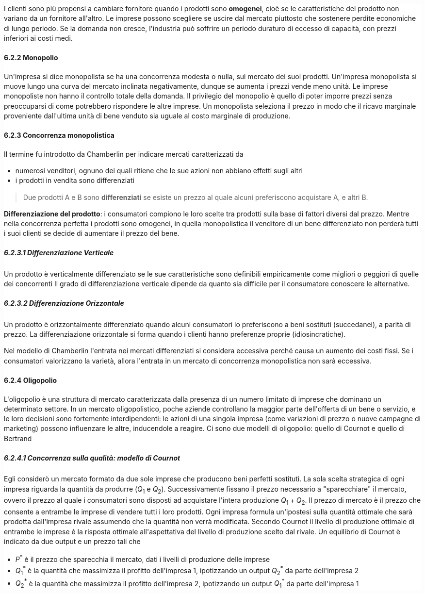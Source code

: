 I clienti sono più propensi a cambiare fornitore quando i prodotti sono **omogenei**, cioè se le caratteristiche del prodotto non variano da un fornitore all'altro.
Le imprese possono scegliere se uscire dal mercato piuttosto che sostenere perdite economiche di lungo periodo. Se la domanda non cresce, l'industria può soffrire un periodo duraturo di eccesso di capacità, con prezzi inferiori ai costi medi.
#### 6.2.2 Monopolio
Un'impresa si dice monopolista se ha una concorrenza modesta o nulla, sul mercato dei suoi prodotti.
Un'impresa monopolista si muove lungo una curva del mercato inclinata negativamente, dunque se aumenta i prezzi vende meno unità. Le imprese monopoliste non hanno il controllo totale della domanda.
Il privilegio del monopolio è quello di poter imporre prezzi senza preoccuparsi di come potrebbero rispondere le altre imprese.
Un monopolista seleziona il prezzo in modo che il ricavo marginale proveniente dall'ultima unità di bene venduto sia uguale al costo marginale di produzione.
#### 6.2.3 Concorrenza monopolistica
Il termine fu introdotto da Chamberlin per indicare mercati caratterizzati da
- numerosi venditori, ognuno dei quali ritiene che le sue azioni non abbiano effetti sugli altri
- i prodotti in vendita sono differenziati

> Due prodotti A e B sono **differenziati** se esiste un prezzo al quale alcuni preferiscono acquistare A, e altri B.

**Differenziazione del prodotto**: i consumatori compiono le loro scelte tra prodotti sulla base di fattori diversi dal prezzo.
Mentre nella concorrenza perfetta i prodotti sono omogenei, in quella monopolistica il venditore di un bene differenziato non perderà tutti i suoi clienti se decide di aumentare il prezzo del bene.
##### 6.2.3.1 Differenziazione Verticale
Un prodotto è verticalmente differenziato se le sue caratteristiche sono definibili empiricamente come migliori o peggiori di quelle dei concorrenti
Il grado di differenziazione verticale dipende da quanto sia difficile per il consumatore conoscere le alternative.
##### 6.2.3.2 Differenziazione Orizzontale
Un prodotto è orizzontalmente differenziato quando alcuni consumatori lo preferiscono a beni sostituti (succedanei), a parità di prezzo.
La differenziazione orizzontale si forma quando i clienti hanno preferenze proprie (idiosincratiche).

Nel modello di Chamberlin l'entrata nei mercati differenziati si considera eccessiva perché causa un aumento dei costi fissi. Se i consumatori valorizzano la varietà, allora l'entrata in un mercato di concorrenza monopolistica non sarà eccessiva.
#### 6.2.4 Oligopolio
L'oligopolio è una struttura di mercato caratterizzata dalla presenza di un numero limitato di imprese che dominano un determinato settore. In un mercato oligopolistico, poche aziende controllano la maggior parte dell'offerta di un bene o servizio, e le loro decisioni sono fortemente interdipendenti: le azioni di una singola impresa (come variazioni di prezzo o nuove campagne di marketing) possono influenzare le altre, inducendole a reagire.
Ci sono due modelli di oligopolio: quello di Cournot e quello di Bertrand
##### 6.2.4.1 Concorrenza sulla qualità: modello di Cournot
Egli considerò un mercato formato da due sole imprese che producono beni perfetti sostituti. La sola scelta strategica di ogni impresa riguarda la quantità da produrre ($Q_1$ e $Q_2$). Successivamente fissano il prezzo necessario a "sparecchiare" il mercato, ovvero il prezzo al quale i consumatori sono disposti ad acquistare l'intera produzione $Q_1+Q_2$. Il prezzo di mercato è il prezzo che consente a entrambe le imprese di vendere tutti i loro prodotti. Ogni impresa formula un'ipostesi sulla quantità ottimale che sarà prodotta dall'impresa rivale assumendo che la quantità non verrà modificata. Secondo Cournot il livello di produzione ottimale di entrambe le imprese è la risposta ottimale all'aspettativa del livello di produzione scelto dal rivale.
Un equilibrio di Cournot è indicato da due output e un prezzo tali che
- $P^*$ è il prezzo che sparecchia il mercato, dati i livelli di produzione delle imprese
- $Q_1^*$ è la quantità che massimizza il profitto dell'impresa 1, ipotizzando un output $Q^*_2$ da parte dell'impresa 2
- $Q_2^*$ è la quantità che massimizza il profitto dell'impresa 2, ipotizzando un output $Q^*_1$ da parte dell'impresa 1
